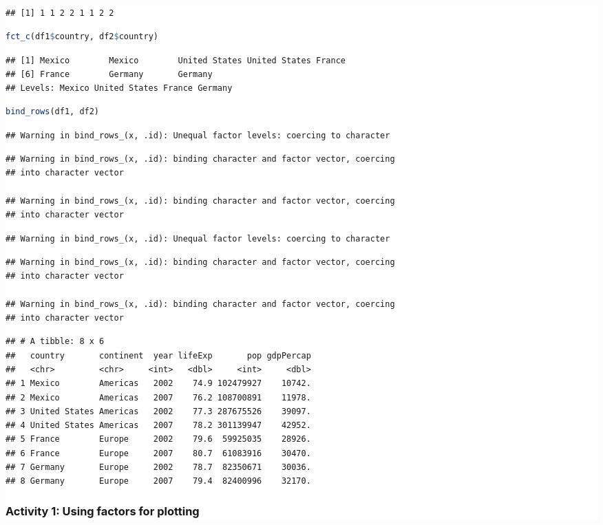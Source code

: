 ```
## [1] 1 1 2 2 1 1 2 2
```

```r
fct_c(df1$country, df2$country)
```

```
## [1] Mexico        Mexico        United States United States France       
## [6] France        Germany       Germany      
## Levels: Mexico United States France Germany
```

```r
bind_rows(df1, df2)
```

```
## Warning in bind_rows_(x, .id): Unequal factor levels: coercing to character
```

```
## Warning in bind_rows_(x, .id): binding character and factor vector, coercing
## into character vector

## Warning in bind_rows_(x, .id): binding character and factor vector, coercing
## into character vector
```

```
## Warning in bind_rows_(x, .id): Unequal factor levels: coercing to character
```

```
## Warning in bind_rows_(x, .id): binding character and factor vector, coercing
## into character vector

## Warning in bind_rows_(x, .id): binding character and factor vector, coercing
## into character vector
```

```
## # A tibble: 8 x 6
##   country       continent  year lifeExp       pop gdpPercap
##   <chr>         <chr>     <int>   <dbl>     <int>     <dbl>
## 1 Mexico        Americas   2002    74.9 102479927    10742.
## 2 Mexico        Americas   2007    76.2 108700891    11978.
## 3 United States Americas   2002    77.3 287675526    39097.
## 4 United States Americas   2007    78.2 301139947    42952.
## 5 France        Europe     2002    79.6  59925035    28926.
## 6 France        Europe     2007    80.7  61083916    30470.
## 7 Germany       Europe     2002    78.7  82350671    30036.
## 8 Germany       Europe     2007    79.4  82400996    32170.
```

### Activity 1: Using factors for plotting 
